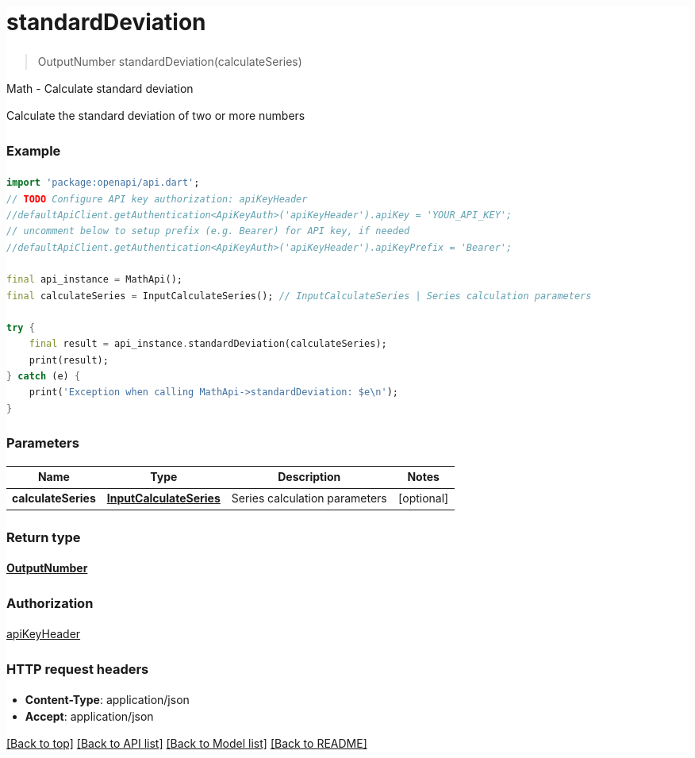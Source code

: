 # **standardDeviation**
> OutputNumber standardDeviation(calculateSeries)

Math - Calculate standard deviation

Calculate the standard deviation of two or more numbers

### Example 
```dart
import 'package:openapi/api.dart';
// TODO Configure API key authorization: apiKeyHeader
//defaultApiClient.getAuthentication<ApiKeyAuth>('apiKeyHeader').apiKey = 'YOUR_API_KEY';
// uncomment below to setup prefix (e.g. Bearer) for API key, if needed
//defaultApiClient.getAuthentication<ApiKeyAuth>('apiKeyHeader').apiKeyPrefix = 'Bearer';

final api_instance = MathApi();
final calculateSeries = InputCalculateSeries(); // InputCalculateSeries | Series calculation parameters

try { 
    final result = api_instance.standardDeviation(calculateSeries);
    print(result);
} catch (e) {
    print('Exception when calling MathApi->standardDeviation: $e\n');
}
```

### Parameters

Name | Type | Description  | Notes
------------- | ------------- | ------------- | -------------
 **calculateSeries** | [**InputCalculateSeries**](InputCalculateSeries.md)| Series calculation parameters | [optional] 

### Return type

[**OutputNumber**](OutputNumber.md)

### Authorization

[apiKeyHeader](../README.md#apiKeyHeader)

### HTTP request headers

 - **Content-Type**: application/json
 - **Accept**: application/json

[[Back to top]](#) [[Back to API list]](../README.md#documentation-for-api-endpoints) [[Back to Model list]](../README.md#documentation-for-models) [[Back to README]](../README.md)

